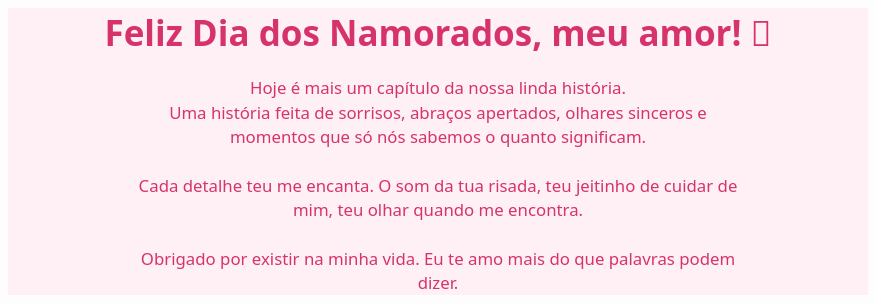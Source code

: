 <!DOCTYPE html>
<html lang="pt-br">
<head>
  <meta charset="UTF-8">
  <meta name="viewport" content="width=device-width, initial-scale=1.0">
  <title>Feliz Dia dos Namorados ❤️</title>
  <style>
    body {
      background-color: #fff0f6;
      font-family: 'Segoe UI', sans-serif;
      text-align: center;
      padding: 20px;
      color: #d6336c;
    }
    h1 {
      font-size: 2.5em;
      margin-bottom: 0.5em;
    }
    p {
      font-size: 1.2em;
      max-width: 600px;
      margin: 0 auto 2em;
    }
    .video, .imagens {
      margin-bottom: 2em;
    }
    .imagens img, .gifs img {
      max-width: 200px;
      margin: 10px;
      border-radius: 12px;
      box-shadow: 0 4px 8px rgba(0,0,0,0.1);
    }
  </style>
</head>
<body>
  <h1>Feliz Dia dos Namorados, meu amor! 💖</h1>
  <p>
    Hoje é mais um capítulo da nossa linda história.<br>
    Uma história feita de sorrisos, abraços apertados, olhares sinceros e momentos que só nós sabemos o quanto significam.<br><br>
    Cada detalhe teu me encanta. O som da tua risada, teu jeitinho de cuidar de mim, teu olhar quando me encontra.<br><br>
    Obrigado por existir na minha vida. Eu te amo mais do que palavras podem dizer.
  </p>

<div class="video">
  
  <iframe width="560" height="315"
    src="https://drive.google.com/file/d/1kAf6ott1uMqbyAYLkij5yTL6xaYBlUCJ/preview"
    frameborder="0" allowfullscreen></iframe>
</div>
